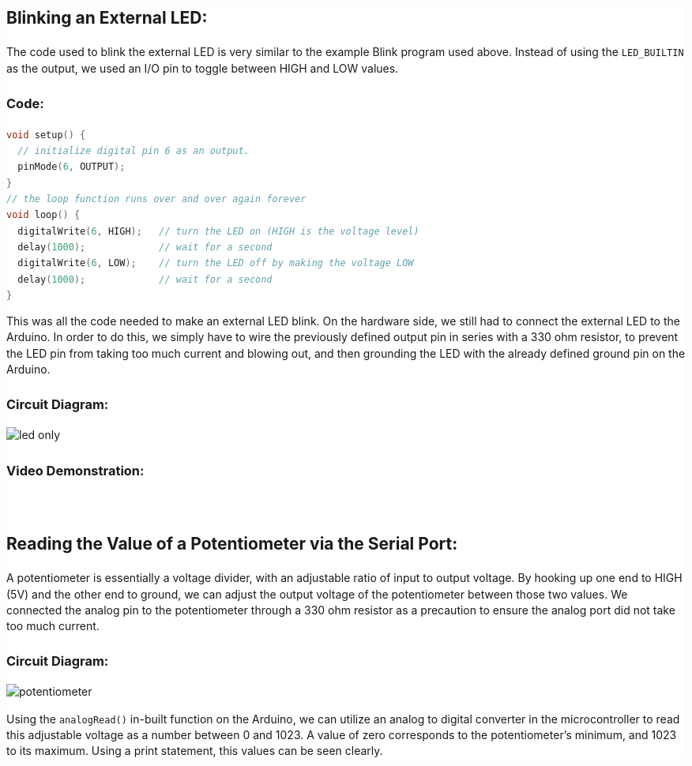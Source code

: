 ## Blinking an External LED:
The code used to blink the external LED is very similar to the example Blink program used above. Instead of using the `LED_BUILTIN` as the output, we used an I/O pin to toggle between HIGH and LOW values. 

### Code:
```cpp
void setup() {
  // initialize digital pin 6 as an output.
  pinMode(6, OUTPUT);
}
// the loop function runs over and over again forever
void loop() {
  digitalWrite(6, HIGH);   // turn the LED on (HIGH is the voltage level)
  delay(1000);             // wait for a second
  digitalWrite(6, LOW);    // turn the LED off by making the voltage LOW
  delay(1000);             // wait for a second
}

```

This was all the code needed to make an external LED blink. On the hardware side, we still had to connect the external LED to the Arduino. In order to do this, we simply have to wire the previously defined output pin in series with a 330 ohm resistor, to prevent the LED pin from taking too much current and blowing out, and then grounding the LED with the already defined ground pin on the Arduino. 

### Circuit Diagram:
![led only](https://user-images.githubusercontent.com/16722348/45246918-0a457300-b2d2-11e8-9483-712681f4a5cc.png)

### Video Demonstration:
<iframe width="560" height="315" src="https://www.youtube.com/embed/G_6xJG0BkIg" frameborder="0" allow="autoplay; encrypted-media" allowfullscreen></iframe> 

&nbsp;

## Reading the Value of a Potentiometer via the Serial Port: 

A potentiometer is essentially a voltage divider, with an adjustable ratio of input to output voltage. By hooking up one end to HIGH (5V) and the other end to ground, we can adjust the output voltage of the potentiometer between those two values. We connected the analog pin to the potentiometer through a 330 ohm resistor as a precaution to ensure the analog port did not take too much current.

### Circuit Diagram:

![potentiometer](https://user-images.githubusercontent.com/16722348/45246920-0a457300-b2d2-11e8-8558-bc733f779b9c.png)

Using the `analogRead()` in-built function on the Arduino, we can utilize an analog to digital converter in the microcontroller to read this adjustable voltage as a number between 0 and 1023. A value of zero corresponds to the potentiometer’s minimum, and 1023 to its maximum. Using a print statement, this values can be seen clearly.
